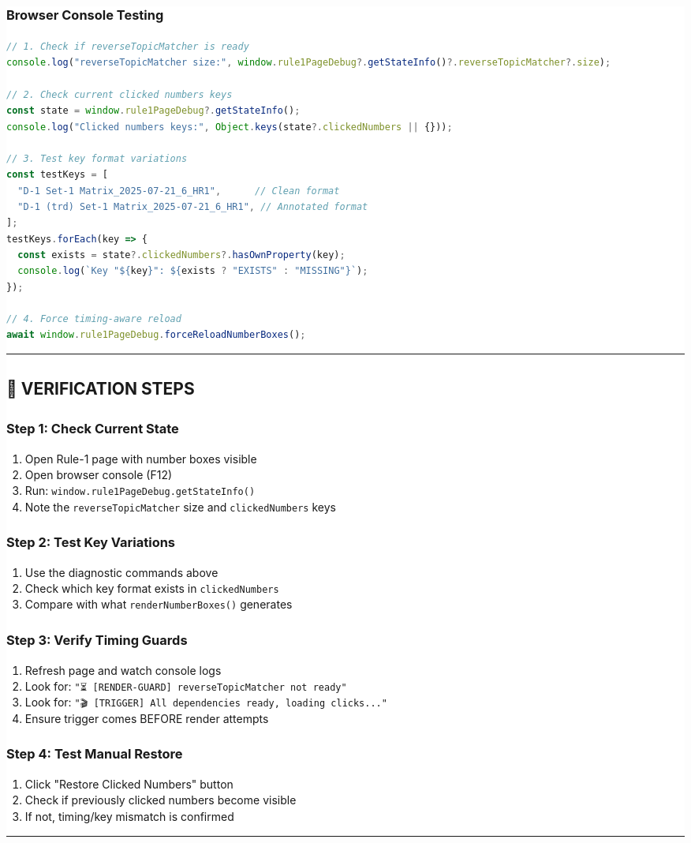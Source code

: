 ### Browser Console Testing

```javascript
// 1. Check if reverseTopicMatcher is ready
console.log("reverseTopicMatcher size:", window.rule1PageDebug?.getStateInfo()?.reverseTopicMatcher?.size);

// 2. Check current clicked numbers keys
const state = window.rule1PageDebug?.getStateInfo();
console.log("Clicked numbers keys:", Object.keys(state?.clickedNumbers || {}));

// 3. Test key format variations
const testKeys = [
  "D-1 Set-1 Matrix_2025-07-21_6_HR1",      // Clean format
  "D-1 (trd) Set-1 Matrix_2025-07-21_6_HR1", // Annotated format
];
testKeys.forEach(key => {
  const exists = state?.clickedNumbers?.hasOwnProperty(key);
  console.log(`Key "${key}": ${exists ? "EXISTS" : "MISSING"}`);
});

// 4. Force timing-aware reload
await window.rule1PageDebug.forceReloadNumberBoxes();
```

---

## 🧪 VERIFICATION STEPS

### Step 1: Check Current State
1. Open Rule-1 page with number boxes visible
2. Open browser console (F12)
3. Run: `window.rule1PageDebug.getStateInfo()`
4. Note the `reverseTopicMatcher` size and `clickedNumbers` keys

### Step 2: Test Key Variations
1. Use the diagnostic commands above
2. Check which key format exists in `clickedNumbers`
3. Compare with what `renderNumberBoxes()` generates

### Step 3: Verify Timing Guards
1. Refresh page and watch console logs
2. Look for: `"⏳ [RENDER-GUARD] reverseTopicMatcher not ready"`
3. Look for: `"🎬 [TRIGGER] All dependencies ready, loading clicks..."`
4. Ensure trigger comes BEFORE render attempts

### Step 4: Test Manual Restore
1. Click "Restore Clicked Numbers" button
2. Check if previously clicked numbers become visible
3. If not, timing/key mismatch is confirmed

---